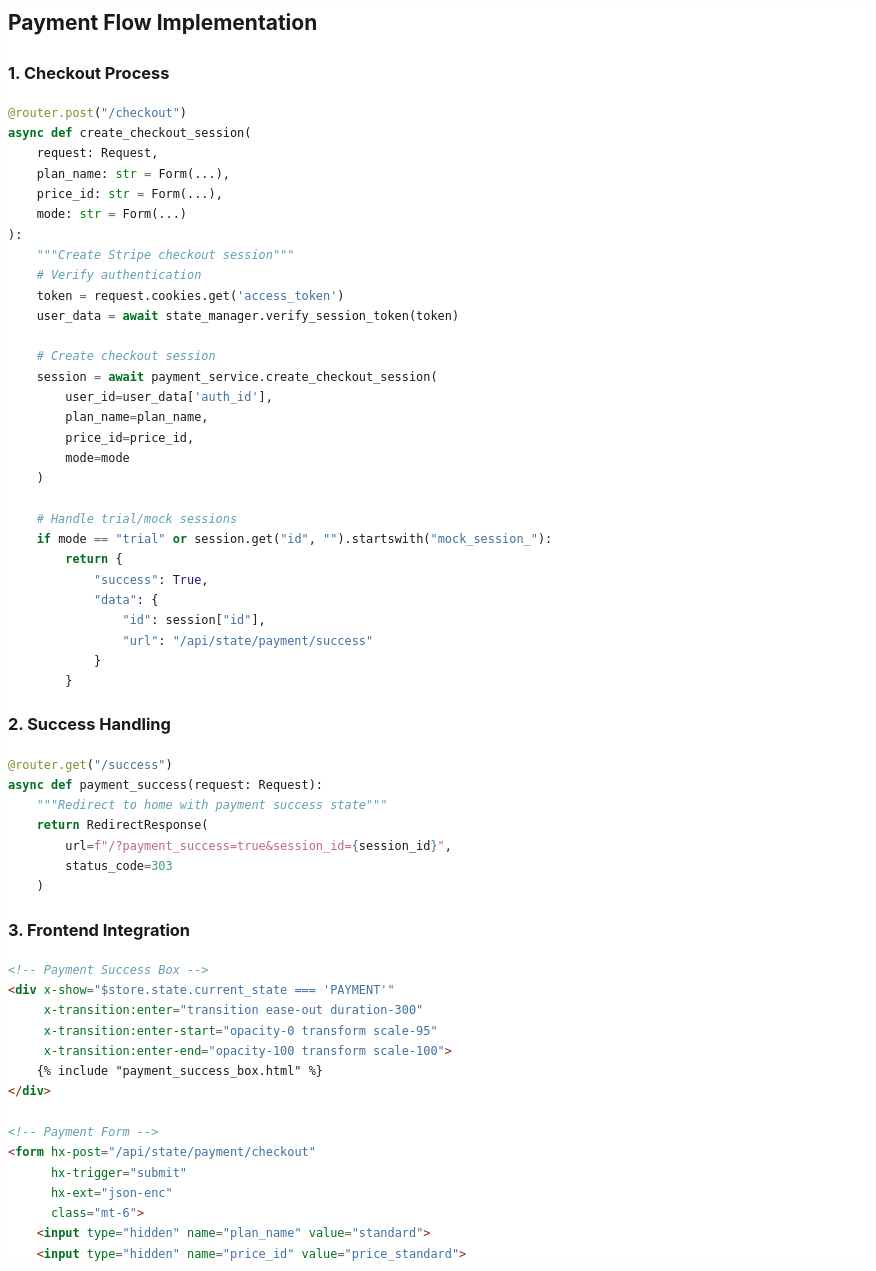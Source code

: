 ## Payment Flow Implementation

### 1. Checkout Process
```python
@router.post("/checkout")
async def create_checkout_session(
    request: Request,
    plan_name: str = Form(...),
    price_id: str = Form(...),
    mode: str = Form(...)
):
    """Create Stripe checkout session"""
    # Verify authentication
    token = request.cookies.get('access_token')
    user_data = await state_manager.verify_session_token(token)
    
    # Create checkout session
    session = await payment_service.create_checkout_session(
        user_id=user_data['auth_id'],
        plan_name=plan_name,
        price_id=price_id,
        mode=mode
    )
    
    # Handle trial/mock sessions
    if mode == "trial" or session.get("id", "").startswith("mock_session_"):
        return {
            "success": True,
            "data": {
                "id": session["id"],
                "url": "/api/state/payment/success"
            }
        }
```

### 2. Success Handling
```python
@router.get("/success")
async def payment_success(request: Request):
    """Redirect to home with payment success state"""
    return RedirectResponse(
        url=f"/?payment_success=true&session_id={session_id}",
        status_code=303
    )
```

### 3. Frontend Integration
```html
<!-- Payment Success Box -->
<div x-show="$store.state.current_state === 'PAYMENT'"
     x-transition:enter="transition ease-out duration-300"
     x-transition:enter-start="opacity-0 transform scale-95"
     x-transition:enter-end="opacity-100 transform scale-100">
    {% include "payment_success_box.html" %}
</div>

<!-- Payment Form -->
<form hx-post="/api/state/payment/checkout" 
      hx-trigger="submit"
      hx-ext="json-enc"
      class="mt-6">
    <input type="hidden" name="plan_name" value="standard">
    <input type="hidden" name="price_id" value="price_standard">
```